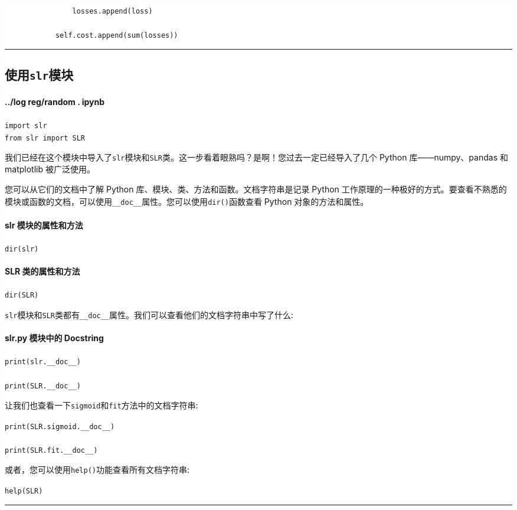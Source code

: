```
                losses.append(loss)

            self.cost.append(sum(losses)) 
```

* * *

## 使用`slr`模块

#### ../log reg/random . ipynb

```
import slr
from slr import SLR
```

我们已经在这个模块中导入了`slr`模块和`SLR`类。这一步看着眼熟吗？是啊！您过去一定已经导入了几个 Python 库——numpy、pandas 和 matplotlib 被广泛使用。

您可以从它们的文档中了解 Python 库、模块、类、方法和函数。文档字符串是记录 Python 工作原理的一种极好的方式。要查看不熟悉的模块或函数的文档，可以使用`__doc__`属性。您可以使用`dir()`函数查看 Python 对象的方法和属性。

#### slr 模块的属性和方法

```
dir(slr)
```

#### SLR 类的属性和方法

```
dir(SLR)
```

`slr`模块和`SLR`类都有`__doc__`属性。我们可以查看他们的文档字符串中写了什么:

#### slr.py 模块中的 Docstring

```
print(slr.__doc__)

print(SLR.__doc__)
```

让我们也查看一下`sigmoid`和`fit`方法中的文档字符串:

```
print(SLR.sigmoid.__doc__)

print(SLR.fit.__doc__)
```

或者，您可以使用`help()`功能查看所有文档字符串:

```
help(SLR)
```

* * *
